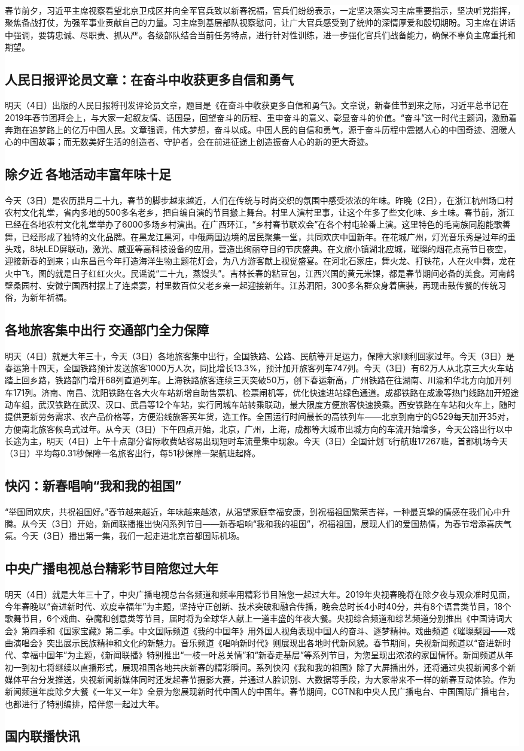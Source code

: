 
春节前夕，习近平主席视察看望北京卫戍区并向全军官兵致以新春祝福，官兵们纷纷表示，一定坚决落实习主席重要指示，坚决听党指挥，聚焦备战打仗，为强军事业贡献自己的力量。习主席到基层部队视察慰问，让广大官兵感受到了统帅的深情厚爱和殷切期盼。习主席在讲话中强调，要铸忠诚、尽职责、抓从严。各级部队结合当前任务特点，进行针对性训练，进一步强化官兵们战备能力，确保不辜负主席重托和期望。


## 人民日报评论员文章：在奋斗中收获更多自信和勇气


明天（4日）出版的人民日报将刊发评论员文章，题目是《在奋斗中收获更多自信和勇气》。文章说，新春佳节到来之际，习近平总书记在2019年春节团拜会上，与大家一起叙友情、话国是，回望奋斗的历程、重申奋斗的意义、彰显奋斗的价值。“奋斗”这一时代主题词，激励着奔跑在追梦路上的亿万中国人民。文章强调，伟大梦想，奋斗以成。中国人民的自信和勇气，源于奋斗历程中震撼人心的中国奇迹、温暖人心的中国故事；而无数美好生活的创造者、守护者，会在前进征途上创造振奋人心的新的更大奇迹。


## 除夕近 各地活动丰富年味十足


今天（3日）是农历腊月二十九，春节的脚步越来越近，人们在传统与时尚交织的氛围中感受浓浓的年味。昨晚（2日），在浙江杭州场口村农村文化礼堂，省内多地的500多名老乡，把自编自演的节目搬上舞台。村里人演村里事，让这个年多了些文化味、乡土味。春节前，浙江已经在各地农村文化礼堂举办了6000多场乡村演出。在广西环江，“乡村春节联欢会”在各个村屯轮番上演。这里特色的毛南族同胞能歌善舞，已经形成了独特的文化品牌。在黑龙江黑河，中俄两国边境的居民聚集一堂，共同欢庆中国新年。在花城广州，灯光音乐秀是过年的重头戏，8块LED屏联动，激光、威亚等高科技设备的应用，营造出绚丽夺目的节庆盛典。在文旅小镇湖北应城，璀璨的烟花点亮节日夜空，迎接新春的到来；山东昌邑今年打造海洋生物主题花灯会，为八方游客献上视觉盛宴。在河北石家庄，舞火龙、打铁花，人在火中舞，龙在火中飞，图的就是日子红红火火。民谣说“二十九，蒸馒头”。吉林长春的粘豆包，江西兴国的黄元米馃，都是春节期间必备的美食。河南鹤壁桑园村、安徽宁国西村摆上了连桌宴，村里数百位父老乡亲一起迎接新年。江苏泗阳，300多名群众身着唐装，再现击鼓传餐的传统习俗，为新年祈福。


## 各地旅客集中出行 交通部门全力保障


明天（4日）就是大年三十，今天（3日）各地旅客集中出行，全国铁路、公路、民航等开足运力，保障大家顺利回家过年。今天（3日）是春运第十四天，全国铁路预计发送旅客1000万人次，同比增长13.3%，预计加开旅客列车747列。今天（3日）有62万人从北京三大火车站踏上回乡路，铁路部门增开68列直通列车。上海铁路旅客连续三天突破50万，创下春运新高，广州铁路在往湖南、川渝和华北方向加开列车171列。济南、南昌、沈阳铁路在各大火车站新增自助售票机、检票闸机等，优化快速进站绿色通道。成都铁路在成渝等热门线路加开短途动车组，武汉铁路在武汉、汉口、武昌等12个车站，实行同城车站转乘联动，最大限度方便旅客快速换乘。西安铁路在车站和火车上，随时提供更新劳务需求、农产品价格等，方便沿线旅客买年货，选工作。全国运行时间最长的高铁列车——北京到南宁的G529每天加开35对，方便南北旅客候鸟式过年。从今天（3日）下午四点开始，北京，广州，上海，成都等大城市出城方向的车流开始增多，今天公路出行以中长途为主，明天（4日）上午十点部分省际收费站容易出现短时车流量集中现象。今天（3日）全国计划飞行航班17267班，首都机场今天（3日）平均每0.31秒保障一名旅客出行，每51秒保障一架航班起降。


## 快闪：新春唱响“我和我的祖国”


“举国同欢庆，共祝祖国好。”春节越来越近，年味越来越浓，从渴望家庭幸福安康，到祝福祖国繁荣吉祥，一种最真挚的情感在我们心中升腾。从今天（3日）开始，新闻联播推出快闪系列节目——新春唱响“我和我的祖国”，祝福祖国，展现人们的爱国热情，为春节增添喜庆气氛。今天（3日）播出第一集，我们一起走进北京首都国际机场。


## 中央广播电视总台精彩节目陪您过大年


明天（4日）就是大年三十了，中央广播电视总台各频道和频率用精彩节目陪您一起过大年。2019年央视春晚将在除夕夜与观众准时见面，今年春晚以“奋进新时代、欢度幸福年”为主题，坚持守正创新、技术突破和融合传播，晚会总时长4小时40分，共有8个语言类节目，18个歌舞节目，6个戏曲、杂魔和创意类等节目，届时将为全球华人献上一道丰盛的年夜大餐。央视综合频道和综艺频道分别推出《中国诗词大会》第四季和《国家宝藏》第二季。中文国际频道《我的中国年》用外国人视角表现中国人的奋斗、逐梦精神。戏曲频道《璀璨梨园——戏曲演唱会》突出展示民族精神和文化的新魅力。音乐频道《唱响新时代》则展现出各地时代新风貌。春节期间，央视新闻频道以“奋进新时代、幸福中国年”为主题，《新闻联播》特别推出“一枝一叶总关情”和“新春走基层”等系列节目，为您呈现出浓浓的家国情怀。新闻频道从年初一到初七将继续以直播形式，展现祖国各地共庆新春的精彩瞬间。系列快闪《我和我的祖国》除了大屏播出外，还将通过央视新闻多个新媒体平台分发推送，央视新闻新媒体同时还发起春节摄影大赛，并通过人脸识别、大数据等手段，为大家带来不一样的新春互动体验。作为新闻频道年度除夕大餐《一年又一年》全景为您展现新时代中国人的中国年。春节期间，CGTN和中央人民广播电台、中国国际广播电台，也都进行了特别编排，陪伴您一起过大年。


## 国内联播快讯

